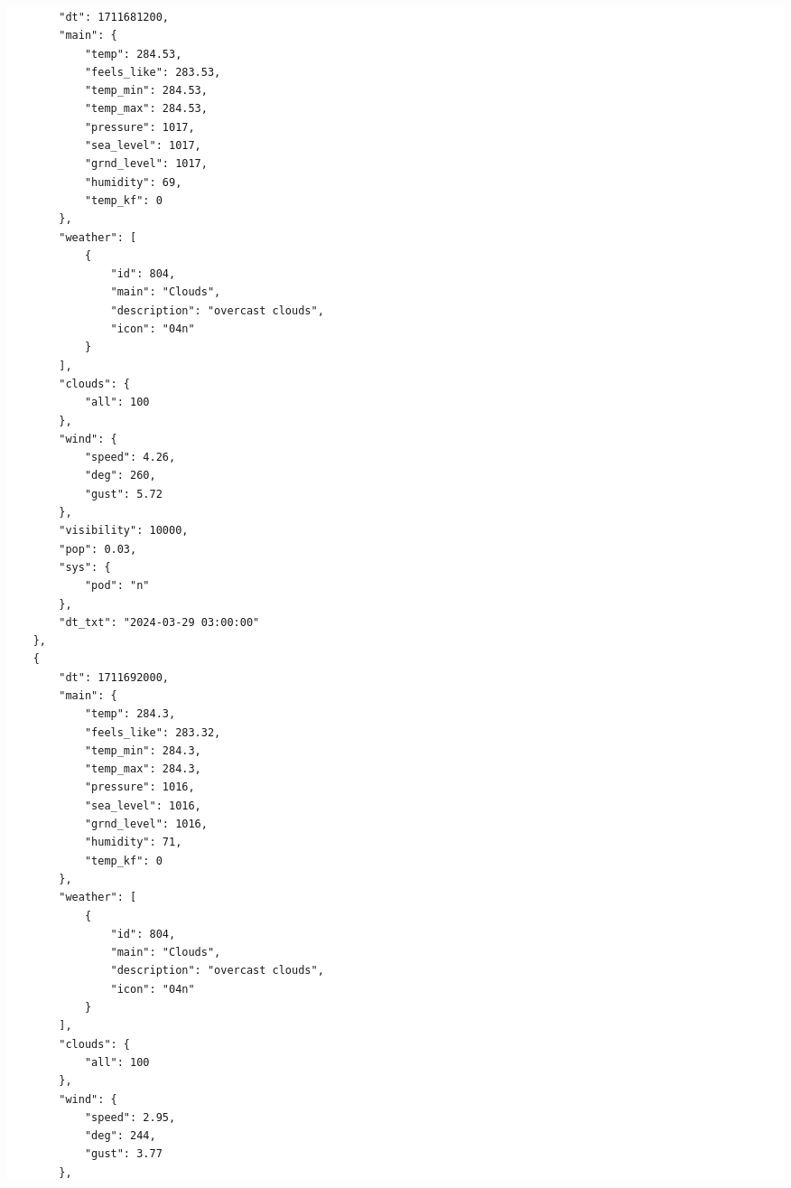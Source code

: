            "dt": 1711681200,
            "main": {
                "temp": 284.53,
                "feels_like": 283.53,
                "temp_min": 284.53,
                "temp_max": 284.53,
                "pressure": 1017,
                "sea_level": 1017,
                "grnd_level": 1017,
                "humidity": 69,
                "temp_kf": 0
            },
            "weather": [
                {
                    "id": 804,
                    "main": "Clouds",
                    "description": "overcast clouds",
                    "icon": "04n"
                }
            ],
            "clouds": {
                "all": 100
            },
            "wind": {
                "speed": 4.26,
                "deg": 260,
                "gust": 5.72
            },
            "visibility": 10000,
            "pop": 0.03,
            "sys": {
                "pod": "n"
            },
            "dt_txt": "2024-03-29 03:00:00"
        },
        {
            "dt": 1711692000,
            "main": {
                "temp": 284.3,
                "feels_like": 283.32,
                "temp_min": 284.3,
                "temp_max": 284.3,
                "pressure": 1016,
                "sea_level": 1016,
                "grnd_level": 1016,
                "humidity": 71,
                "temp_kf": 0
            },
            "weather": [
                {
                    "id": 804,
                    "main": "Clouds",
                    "description": "overcast clouds",
                    "icon": "04n"
                }
            ],
            "clouds": {
                "all": 100
            },
            "wind": {
                "speed": 2.95,
                "deg": 244,
                "gust": 3.77
            },